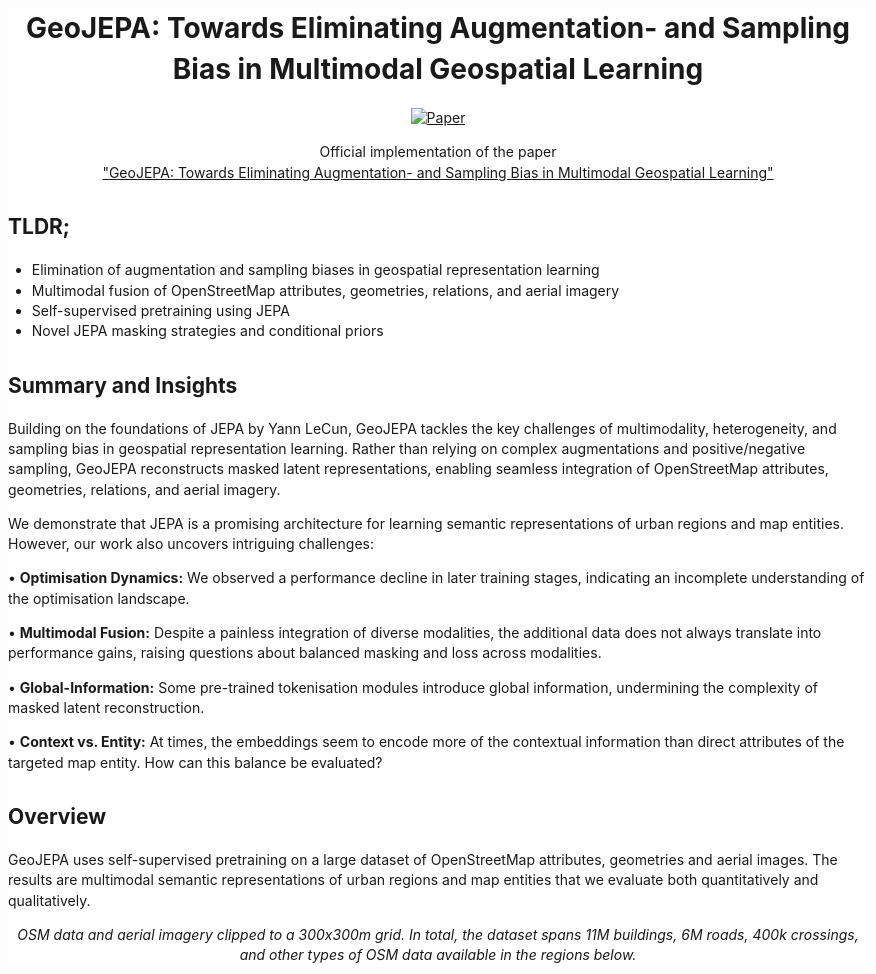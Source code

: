 <div align="center">

# GeoJEPA: Towards Eliminating Augmentation- and Sampling Bias in Multimodal Geospatial Learning

[![Paper](http://img.shields.io/badge/paper-arxiv.2503.05774-B31B1B.svg)](https://arxiv.org/abs/2503.05774)

Official implementation of the paper <br/>
["GeoJEPA: Towards Eliminating Augmentation- and Sampling Bias in Multimodal Geospatial Learning"](https://arxiv.org/abs/2503.05774)

</div>

## TLDR;

- Elimination of augmentation and sampling biases in geospatial representation learning
- Multimodal fusion of OpenStreetMap attributes, geometries, relations, and aerial imagery
- Self-supervised pretraining using JEPA
- Novel JEPA masking strategies and conditional priors

## Summary and Insights
Building on the foundations of JEPA by Yann LeCun, GeoJEPA tackles the key challenges of multimodality, heterogeneity, and sampling bias in geospatial representation learning. Rather than relying on complex augmentations and positive/negative sampling, GeoJEPA reconstructs masked latent representations, enabling seamless integration of OpenStreetMap attributes, geometries, relations, and aerial imagery.

We demonstrate that JEPA is a promising architecture for learning semantic representations of urban regions and map entities. However, our work also uncovers intriguing challenges:

• **Optimisation Dynamics:** We observed a performance decline in later training stages, indicating an incomplete understanding of the optimisation landscape.

• **Multimodal Fusion:** Despite a painless integration of diverse modalities, the additional data does not always translate into performance gains, raising questions about balanced masking and loss across modalities.

• **Global-Information:** Some pre-trained tokenisation modules introduce global information, undermining the complexity of masked latent reconstruction.

• **Context vs. Entity:** At times, the embeddings seem to encode more of the contextual information than direct attributes of the targeted map entity. How can this balance be evaluated?



## Overview

GeoJEPA uses self-supervised pretraining on a large dataset of OpenStreetMap attributes, geometries and aerial images. The results are multimodal semantic representations of urban regions and map entities that we evaluate both quantitatively and qualitatively.

<div align="center">   
      <i>OSM data and aerial imagery clipped to a 300x300m grid. In total, the dataset spans 11M buildings, 6M roads, 400k crossings, and other types of OSM data available in the regions below.</i><br/>